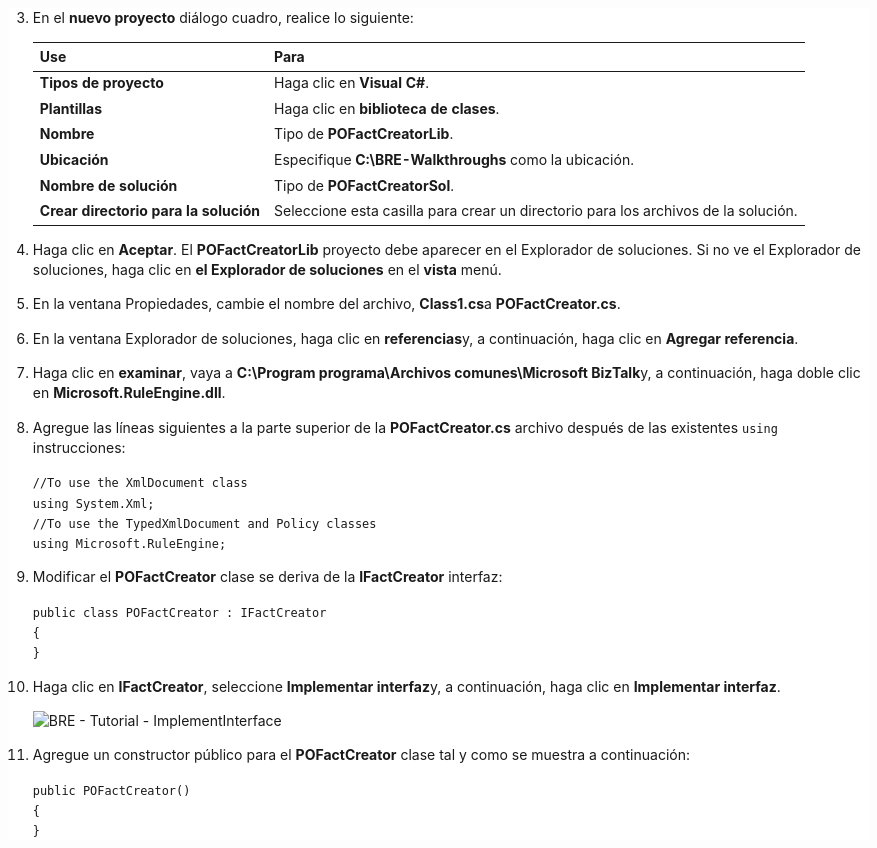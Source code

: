 3.  En el **nuevo proyecto** diálogo cuadro, realice lo siguiente:  
  
    |Use|Para|  
    |--------------|----------------|  
    |**Tipos de proyecto**|Haga clic en **Visual C#**.|  
    |**Plantillas**|Haga clic en **biblioteca de clases**.|  
    |**Nombre**|Tipo de **POFactCreatorLib**.|  
    |**Ubicación**|Especifique **C:\BRE-Walkthroughs** como la ubicación.|  
    |**Nombre de solución**|Tipo de **POFactCreatorSol**.|  
    |**Crear directorio para la solución**|Seleccione esta casilla para crear un directorio para los archivos de la solución.|  
  
4.  Haga clic en **Aceptar**. El **POFactCreatorLib** proyecto debe aparecer en el Explorador de soluciones. Si no ve el Explorador de soluciones, haga clic en **el Explorador de soluciones** en el **vista** menú.  
  
5.  En la ventana Propiedades, cambie el nombre del archivo, **Class1.cs**a **POFactCreator.cs**.  
  
6.  En la ventana Explorador de soluciones, haga clic en **referencias**y, a continuación, haga clic en **Agregar referencia**.  
  
7.  Haga clic en **examinar**, vaya a **C:\Program programa\Archivos comunes\Microsoft BizTalk**y, a continuación, haga doble clic en **Microsoft.RuleEngine.dll**.  
  
8.  Agregue las líneas siguientes a la parte superior de la **POFactCreator.cs** archivo después de las existentes `using` instrucciones:  
  
    ```  
    //To use the XmlDocument class  
    using System.Xml;  
    //To use the TypedXmlDocument and Policy classes  
    using Microsoft.RuleEngine;   
    ```  
  
9. Modificar el **POFactCreator** clase se deriva de la **IFactCreator** interfaz:  
  
    ```  
    public class POFactCreator : IFactCreator  
    {  
    }  
    ```  
  
10. Haga clic en **IFactCreator**, seleccione **Implementar interfaz**y, a continuación, haga clic en **Implementar interfaz**.  
  
     ![BRE &#45; Tutorial &#45; ImplementInterface](../core/media/ca1ae06c-ad24-4eac-94c3-5a06ad0f7305.gif "ca1ae06c-ad24-4eac-94c3-5a06ad0f7305")  
  
11. Agregue un constructor público para el **POFactCreator** clase tal y como se muestra a continuación:  
  
    ```  
    public POFactCreator()  
    {  
    }  
    ```  
  